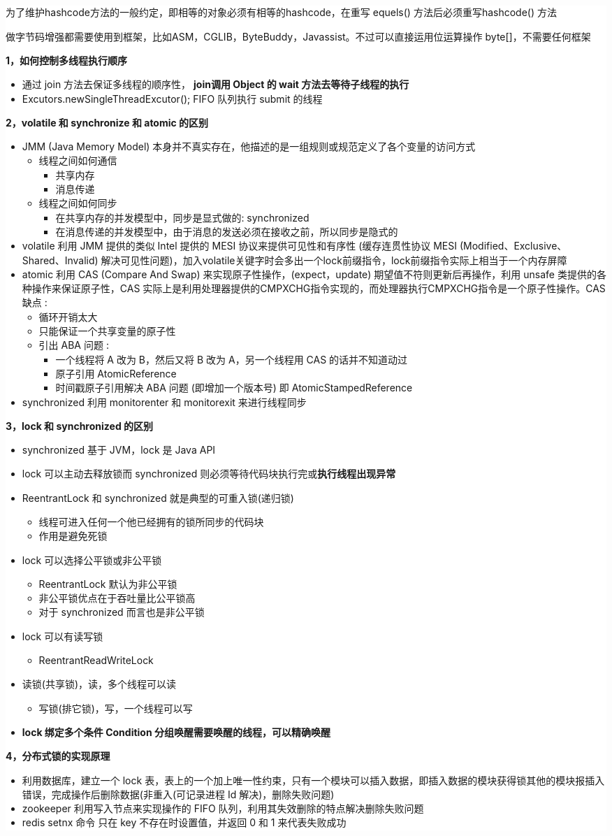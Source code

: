 ## 

为了维护hashcode方法的一般约定，即相等的对象必须有相等的hashcode，在重写 equels() 方法后必须重写hashcode() 方法

做字节码增强都需要使用到框架，比如ASM，CGLIB，ByteBuddy，Javassist。不过可以直接运用位运算操作 byte[]，不需要任何框架

**1，如何控制多线程执行顺序**

- 通过 join 方法去保证多线程的顺序性， **join调用 Object 的 wait 方法去等待子线程的执行**
- Excutors.newSingleThreadExcutor(); FIFO 队列执行 submit 的线程

**2，volatile 和 synchronize 和 atomic 的区别**

- JMM (Java Memory Model) 本身并不真实存在，他描述的是一组规则或规范定义了各个变量的访问方式
  - 线程之间如何通信
    - 共享内存
    - 消息传递
  - 线程之间如何同步
    - 在共享内存的并发模型中，同步是显式做的: synchronized
    - 在消息传递的并发模型中，由于消息的发送必须在接收之前，所以同步是隐式的
- volatile 利用 JMM 提供的类似 Intel 提供的 MESI 协议来提供可见性和有序性 (缓存连贯性协议 MESI (Modified、Exclusive、Shared、Invalid) 解决可见性问题)，加入volatile关键字时会多出一个lock前缀指令，lock前缀指令实际上相当于一个内存屏障
- atomic 利用 CAS (Compare And Swap) 来实现原子性操作，(expect，update) 期望值不符则更新后再操作，利用 unsafe 类提供的各种操作来保证原子性，CAS 实际上是利用处理器提供的CMPXCHG指令实现的，而处理器执行CMPXCHG指令是一个原子性操作。CAS 缺点 :
  - 循环开销太大
  - 只能保证一个共享变量的原子性
  - 引出 ABA 问题 :
    - 一个线程将 A 改为 B，然后又将 B 改为 A，另一个线程用 CAS 的话并不知道动过
    - 原子引用 AtomicReference
    - 时间戳原子引用解决 ABA 问题 (即增加一个版本号) 即 AtomicStampedReference
- synchronized 利用 monitorenter 和 monitorexit 来进行线程同步

**3，lock 和 synchronized 的区别**

- synchronized 基于 JVM，lock 是 Java API

- lock 可以主动去释放锁而 synchronized 则必须等待代码块执行完或**执行线程出现异常**

- ReentrantLock 和 synchronized 就是典型的可重入锁(递归锁)

  - 线程可进入任何一个他已经拥有的锁所同步的代码块
  - 作用是避免死锁

- lock 可以选择公平锁或非公平锁

  - ReentrantLock 默认为非公平锁
  - 非公平锁优点在于吞吐量比公平锁高
  - 对于 synchronized 而言也是非公平锁

- lock 可以有读写锁

  - ReentrantReadWriteLock
- 读锁(共享锁)，读，多个线程可以读
  - 写锁(排它锁)，写，一个线程可以写
- **lock 绑定多个条件 Condition 分组唤醒需要唤醒的线程，可以精确唤醒**

**4，分布式锁的实现原理**

- 利用数据库，建立一个 lock 表，表上的一个加上唯一性约束，只有一个模块可以插入数据，即插入数据的模块获得锁其他的模块报插入错误，完成操作后删除数据(非重入(可记录进程 Id 解决)，删除失败问题)
- zookeeper 利用写入节点来实现操作的 FIFO 队列，利用其失效删除的特点解决删除失败问题
- redis setnx 命令 只在 key 不存在时设置值，并返回 0 和 1 来代表失败成功
